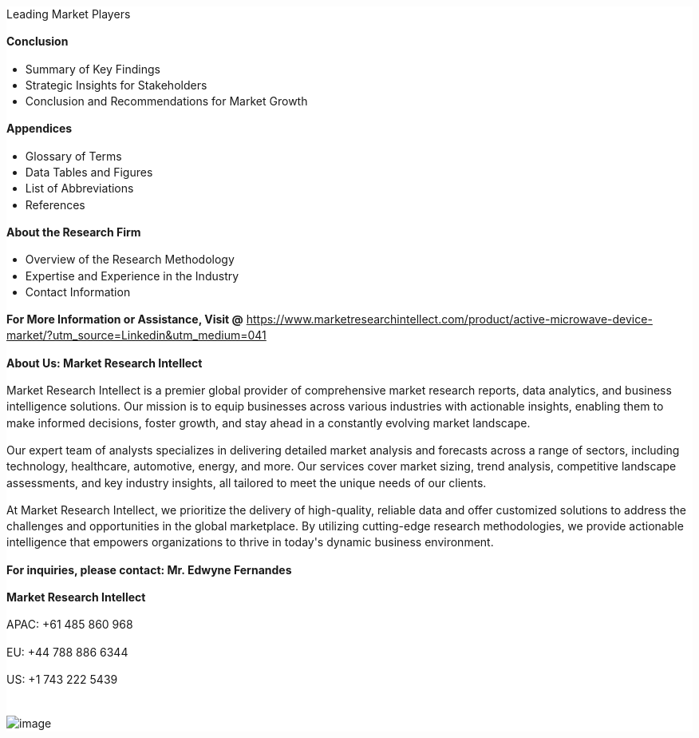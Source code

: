 Leading Market Players</li></ul><p><strong>Conclusion</strong></p><ul><li>Summary of Key Findings</li><li>Strategic Insights for Stakeholders</li><li>Conclusion and Recommendations for Market Growth</li></ul><p><strong>Appendices</strong></p><ul><li>Glossary of Terms</li><li>Data Tables and Figures</li><li>List of Abbreviations</li><li>References</li></ul><p><strong>About the Research Firm</strong></p><ul><li>Overview of the Research Methodology</li><li>Expertise and Experience in the Industry</li><li>Contact Information</li></ul></div><div class="article-main__content" data-test-id="publishing-text-block"><p><span class="font-[700]"><strong>For More Information or Assistance, Visit @</strong>&nbsp;<a href="https://www.marketresearchintellect.com/product/active-microwave-device-market/?utm_source=Linkedin&utm_medium=041">https://www.marketresearchintellect.com/product/active-microwave-device-market/?utm_source=Linkedin&utm_medium=041</a></span></p><p><strong>About Us: Market Research Intellect</strong></p><p>Market Research Intellect is a premier global provider of comprehensive market research reports, data analytics, and business intelligence solutions. Our mission is to equip businesses across various industries with actionable insights, enabling them to make informed decisions, foster growth, and stay ahead in a constantly evolving market landscape.</p><p>Our expert team of analysts specializes in delivering detailed market analysis and forecasts across a range of sectors, including technology, healthcare, automotive, energy, and more. Our services cover market sizing, trend analysis, competitive landscape assessments, and key industry insights, all tailored to meet the unique needs of our clients.</p><p>At Market Research Intellect, we prioritize the delivery of high-quality, reliable data and offer customized solutions to address the challenges and opportunities in the global marketplace. By utilizing cutting-edge research methodologies, we provide actionable intelligence that empowers organizations to thrive in today's dynamic business environment.</p><p><strong>For inquiries, please contact: Mr. Edwyne Fernandes</strong></p><p><strong>Market Research Intellect</strong></p><p>APAC: +61 485 860 968</p><p>EU: +44 788 886 6344</p><p>US: +1 743 222 5439</p></div><div class="article-main__content" data-test-id="publishing-text-block">&nbsp;</div>
![image](https://github.com/user-attachments/assets/94dcb19c-1294-4fdb-8e45-16df40703834)

